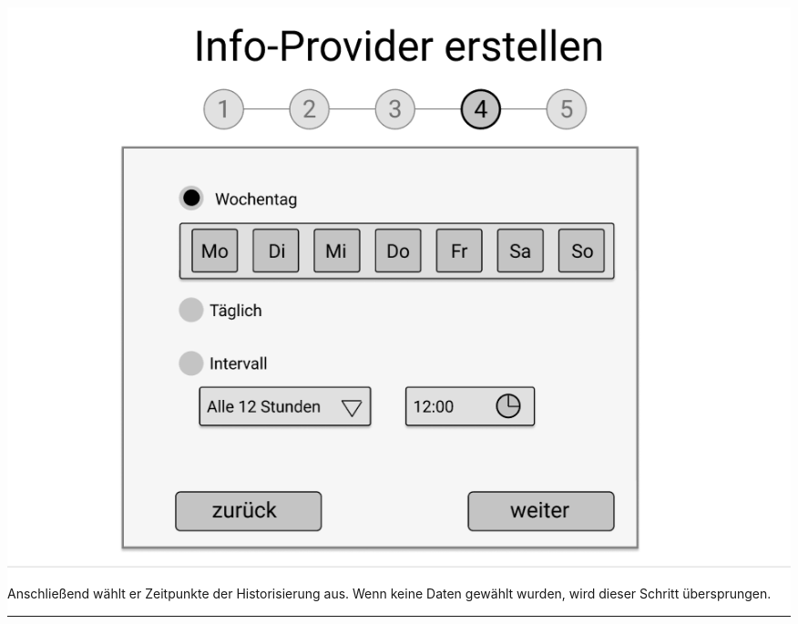 ![Mockup 14](images/14.png)

Anschließend wählt er Zeitpunkte der Historisierung aus. Wenn keine Daten gewählt wurden, wird dieser Schritt übersprungen.

<hr>
